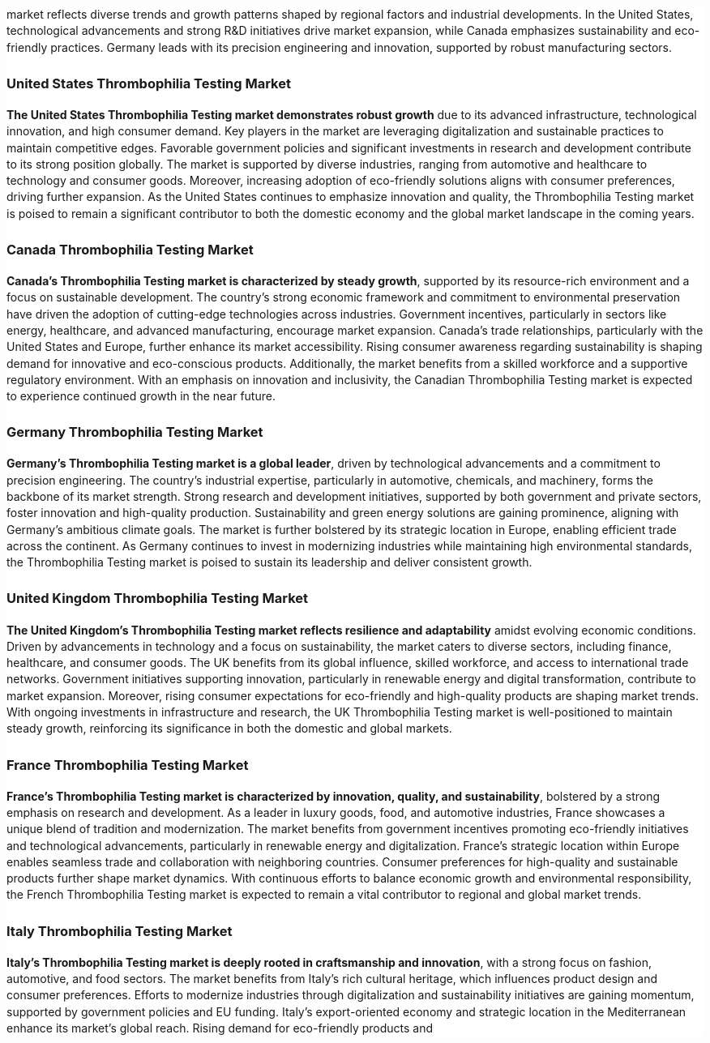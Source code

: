 market reflects diverse trends and growth patterns shaped by regional factors and industrial developments. In the United States, technological advancements and strong R&amp;D initiatives drive market expansion, while Canada emphasizes sustainability and eco-friendly practices. Germany leads with its precision engineering and innovation, supported by robust manufacturing sectors.</span></em></p></blockquote><h3><strong>United States Thrombophilia Testing Market</strong></h3><p><strong>The United States Thrombophilia Testing market demonstrates robust growth</strong> due to its advanced infrastructure, technological innovation, and high consumer demand. Key players in the market are leveraging digitalization and sustainable practices to maintain competitive edges. Favorable government policies and significant investments in research and development contribute to its strong position globally. The market is supported by diverse industries, ranging from automotive and healthcare to technology and consumer goods. Moreover, increasing adoption of eco-friendly solutions aligns with consumer preferences, driving further expansion. As the United States continues to emphasize innovation and quality, the Thrombophilia Testing market is poised to remain a significant contributor to both the domestic economy and the global market landscape in the coming years.</p><h3><strong>Canada Thrombophilia Testing Market</strong></h3><p><strong>Canada&rsquo;s Thrombophilia Testing market is characterized by steady growth</strong>, supported by its resource-rich environment and a focus on sustainable development. The country&rsquo;s strong economic framework and commitment to environmental preservation have driven the adoption of cutting-edge technologies across industries. Government incentives, particularly in sectors like energy, healthcare, and advanced manufacturing, encourage market expansion. Canada&rsquo;s trade relationships, particularly with the United States and Europe, further enhance its market accessibility. Rising consumer awareness regarding sustainability is shaping demand for innovative and eco-conscious products. Additionally, the market benefits from a skilled workforce and a supportive regulatory environment. With an emphasis on innovation and inclusivity, the Canadian Thrombophilia Testing market is expected to experience continued growth in the near future.</p><h3><strong>Germany Thrombophilia Testing Market</strong></h3><p><strong>Germany&rsquo;s Thrombophilia Testing market is a global leader</strong>, driven by technological advancements and a commitment to precision engineering. The country&rsquo;s industrial expertise, particularly in automotive, chemicals, and machinery, forms the backbone of its market strength. Strong research and development initiatives, supported by both government and private sectors, foster innovation and high-quality production. Sustainability and green energy solutions are gaining prominence, aligning with Germany&rsquo;s ambitious climate goals. The market is further bolstered by its strategic location in Europe, enabling efficient trade across the continent. As Germany continues to invest in modernizing industries while maintaining high environmental standards, the Thrombophilia Testing market is poised to sustain its leadership and deliver consistent growth.</p><h3><strong>United Kingdom Thrombophilia Testing Market</strong></h3><p><strong>The United Kingdom&rsquo;s Thrombophilia Testing market reflects resilience and adaptability</strong> amidst evolving economic conditions. Driven by advancements in technology and a focus on sustainability, the market caters to diverse sectors, including finance, healthcare, and consumer goods. The UK benefits from its global influence, skilled workforce, and access to international trade networks. Government initiatives supporting innovation, particularly in renewable energy and digital transformation, contribute to market expansion. Moreover, rising consumer expectations for eco-friendly and high-quality products are shaping market trends. With ongoing investments in infrastructure and research, the UK Thrombophilia Testing market is well-positioned to maintain steady growth, reinforcing its significance in both the domestic and global markets.</p><h3><strong>France Thrombophilia Testing Market</strong></h3><p><strong>France&rsquo;s Thrombophilia Testing market is characterized by innovation, quality, and sustainability</strong>, bolstered by a strong emphasis on research and development. As a leader in luxury goods, food, and automotive industries, France showcases a unique blend of tradition and modernization. The market benefits from government incentives promoting eco-friendly initiatives and technological advancements, particularly in renewable energy and digitalization. France&rsquo;s strategic location within Europe enables seamless trade and collaboration with neighboring countries. Consumer preferences for high-quality and sustainable products further shape market dynamics. With continuous efforts to balance economic growth and environmental responsibility, the French Thrombophilia Testing market is expected to remain a vital contributor to regional and global market trends.</p><h3><strong>Italy Thrombophilia Testing Market</strong></h3><p><strong>Italy&rsquo;s Thrombophilia Testing market is deeply rooted in craftsmanship and innovation</strong>, with a strong focus on fashion, automotive, and food sectors. The market benefits from Italy&rsquo;s rich cultural heritage, which influences product design and consumer preferences. Efforts to modernize industries through digitalization and sustainability initiatives are gaining momentum, supported by government policies and EU funding. Italy&rsquo;s export-oriented economy and strategic location in the Mediterranean enhance its market&rsquo;s global reach. Rising demand for eco-friendly products and